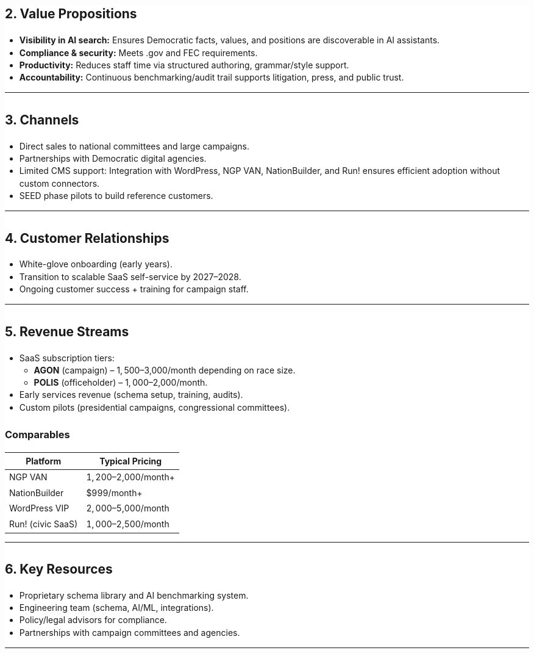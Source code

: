
## 2. Value Propositions
- **Visibility in AI search:** Ensures Democratic facts, values, and positions are discoverable in AI assistants.  
- **Compliance & security:** Meets .gov and FEC requirements.  
- **Productivity:** Reduces staff time via structured authoring, grammar/style support.  
- **Accountability:** Continuous benchmarking/audit trail supports litigation, press, and public trust.  

---

## 3. Channels
- Direct sales to national committees and large campaigns.  
- Partnerships with Democratic digital agencies.  
- Limited CMS support: Integration with WordPress, NGP VAN, NationBuilder, and Run! ensures efficient adoption without custom connectors.
- SEED phase pilots to build reference customers.  

---

## 4. Customer Relationships
- White-glove onboarding (early years).  
- Transition to scalable SaaS self-service by 2027–2028.  
- Ongoing customer success + training for campaign staff.  

---

## 5. Revenue Streams
- SaaS subscription tiers:  
  - **AGON** (campaign) – $1,500–$3,000/month depending on race size.  
  - **POLIS** (officeholder) – $1,000–$2,000/month.  
- Early services revenue (schema setup, training, audits).  
- Custom pilots (presidential campaigns, congressional committees).  

### Comparables
| Platform      | Typical Pricing            |
|---------------|----------------------------|
| NGP VAN       | $1,200–$2,000/month+       |
| NationBuilder | $999/month+                |
| WordPress VIP | $2,000–$5,000/month        |
| Run! (civic SaaS) | $1,000–$2,500/month    |

---

## 6. Key Resources
- Proprietary schema library and AI benchmarking system.  
- Engineering team (schema, AI/ML, integrations).  
- Policy/legal advisors for compliance.  
- Partnerships with campaign committees and agencies.  

---